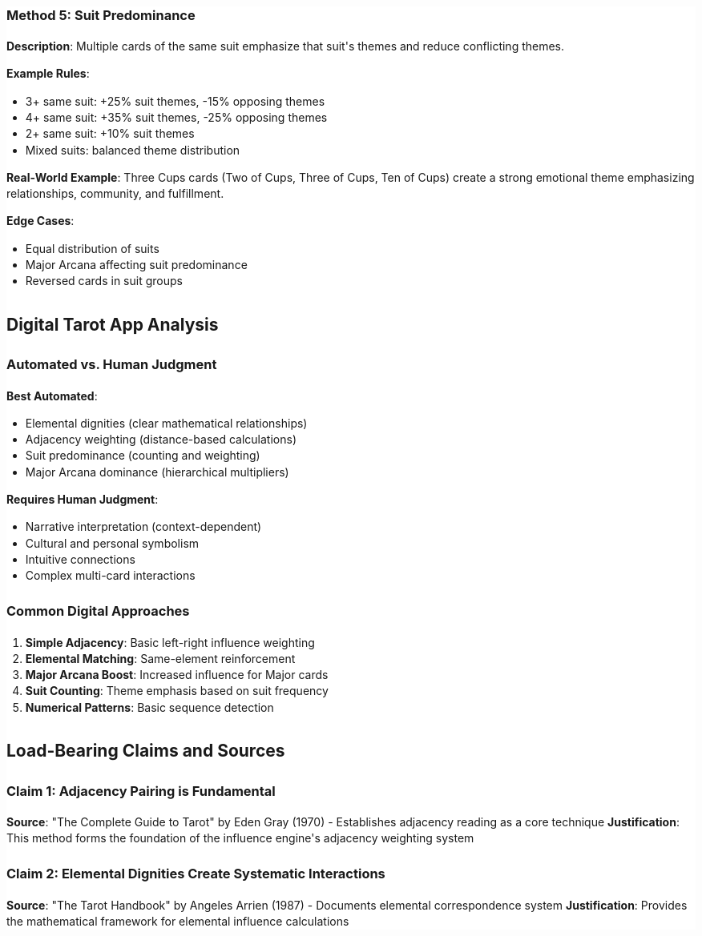 ### Method 5: Suit Predominance
**Description**: Multiple cards of the same suit emphasize that suit's themes and reduce conflicting themes.

**Example Rules**:
- 3+ same suit: +25% suit themes, -15% opposing themes
- 4+ same suit: +35% suit themes, -25% opposing themes
- 2+ same suit: +10% suit themes
- Mixed suits: balanced theme distribution

**Real-World Example**: Three Cups cards (Two of Cups, Three of Cups, Ten of Cups) create a strong emotional theme emphasizing relationships, community, and fulfillment.

**Edge Cases**:
- Equal distribution of suits
- Major Arcana affecting suit predominance
- Reversed cards in suit groups

## Digital Tarot App Analysis

### Automated vs. Human Judgment

**Best Automated**:
- Elemental dignities (clear mathematical relationships)
- Adjacency weighting (distance-based calculations)
- Suit predominance (counting and weighting)
- Major Arcana dominance (hierarchical multipliers)

**Requires Human Judgment**:
- Narrative interpretation (context-dependent)
- Cultural and personal symbolism
- Intuitive connections
- Complex multi-card interactions

### Common Digital Approaches

1. **Simple Adjacency**: Basic left-right influence weighting
2. **Elemental Matching**: Same-element reinforcement
3. **Major Arcana Boost**: Increased influence for Major cards
4. **Suit Counting**: Theme emphasis based on suit frequency
5. **Numerical Patterns**: Basic sequence detection

## Load-Bearing Claims and Sources

### Claim 1: Adjacency Pairing is Fundamental
**Source**: "The Complete Guide to Tarot" by Eden Gray (1970) - Establishes adjacency reading as a core technique
**Justification**: This method forms the foundation of the influence engine's adjacency weighting system

### Claim 2: Elemental Dignities Create Systematic Interactions
**Source**: "The Tarot Handbook" by Angeles Arrien (1987) - Documents elemental correspondence system
**Justification**: Provides the mathematical framework for elemental influence calculations
